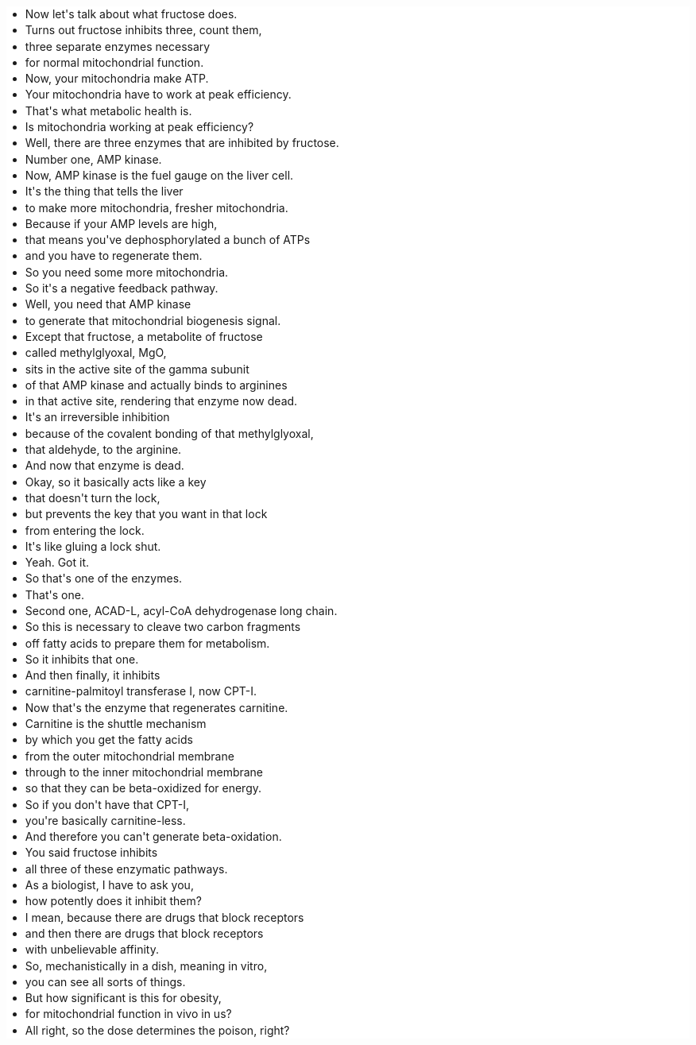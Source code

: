 *  Now let's talk about what fructose does.
*  Turns out fructose inhibits three, count them,
*  three separate enzymes necessary
*  for normal mitochondrial function.
*  Now, your mitochondria make ATP.
*  Your mitochondria have to work at peak efficiency.
*  That's what metabolic health is.
*  Is mitochondria working at peak efficiency?
*  Well, there are three enzymes that are inhibited by fructose.
*  Number one, AMP kinase.
*  Now, AMP kinase is the fuel gauge on the liver cell.
*  It's the thing that tells the liver
*  to make more mitochondria, fresher mitochondria.
*  Because if your AMP levels are high,
*  that means you've dephosphorylated a bunch of ATPs
*  and you have to regenerate them.
*  So you need some more mitochondria.
*  So it's a negative feedback pathway.
*  Well, you need that AMP kinase
*  to generate that mitochondrial biogenesis signal.
*  Except that fructose, a metabolite of fructose
*  called methylglyoxal, MgO,
*  sits in the active site of the gamma subunit
*  of that AMP kinase and actually binds to arginines
*  in that active site, rendering that enzyme now dead.
*  It's an irreversible inhibition
*  because of the covalent bonding of that methylglyoxal,
*  that aldehyde, to the arginine.
*  And now that enzyme is dead.
*  Okay, so it basically acts like a key
*  that doesn't turn the lock,
*  but prevents the key that you want in that lock
*  from entering the lock.
*  It's like gluing a lock shut.
*  Yeah. Got it.
*  So that's one of the enzymes.
*  That's one.
*  Second one, ACAD-L, acyl-CoA dehydrogenase long chain.
*  So this is necessary to cleave two carbon fragments
*  off fatty acids to prepare them for metabolism.
*  So it inhibits that one.
*  And then finally, it inhibits
*  carnitine-palmitoyl transferase I, now CPT-I.
*  Now that's the enzyme that regenerates carnitine.
*  Carnitine is the shuttle mechanism
*  by which you get the fatty acids
*  from the outer mitochondrial membrane
*  through to the inner mitochondrial membrane
*  so that they can be beta-oxidized for energy.
*  So if you don't have that CPT-I,
*  you're basically carnitine-less.
*  And therefore you can't generate beta-oxidation.
*  You said fructose inhibits
*  all three of these enzymatic pathways.
*  As a biologist, I have to ask you,
*  how potently does it inhibit them?
*  I mean, because there are drugs that block receptors
*  and then there are drugs that block receptors
*  with unbelievable affinity.
*  So, mechanistically in a dish, meaning in vitro,
*  you can see all sorts of things.
*  But how significant is this for obesity,
*  for mitochondrial function in vivo in us?
*  All right, so the dose determines the poison, right?